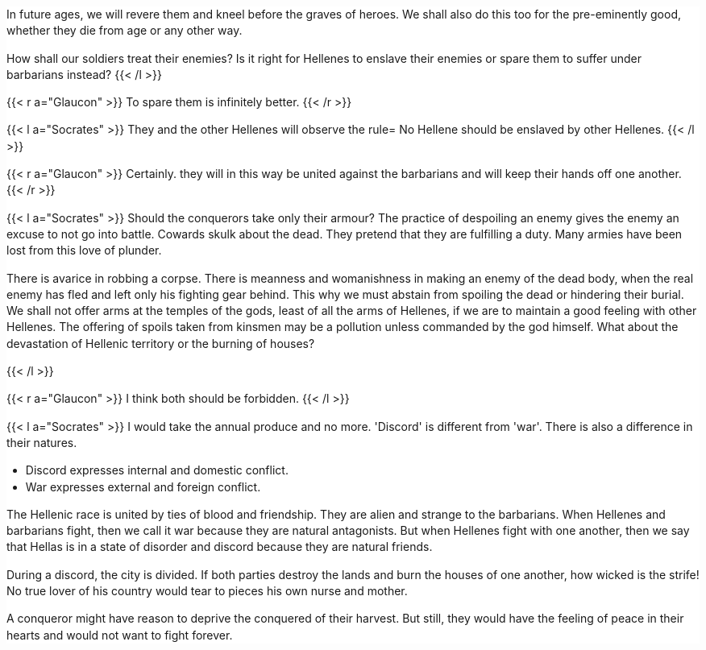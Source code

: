 In future ages, we will revere them and kneel before the graves of heroes. We shall also do this too for the pre-eminently good, whether they die from age or any other way. 

How shall our soldiers treat their enemies? Is it right for Hellenes to enslave their enemies or spare them to suffer under barbarians instead?
{{< /l >}}

{{< r a="Glaucon" >}}
To spare them is infinitely better.
{{< /r >}}

{{< l a="Socrates" >}}
They and the other Hellenes will observe the rule= No Hellene should be enslaved by other Hellenes.
{{< /l >}}

{{< r a="Glaucon" >}}
Certainly. they will in this way be united against the barbarians and will keep their hands off one another.
{{< /r >}}

{{< l a="Socrates" >}}
Should the conquerors take only their armour? The practice of despoiling an enemy gives the enemy an excuse to not go into battle. Cowards skulk about the dead. They pretend that they are fulfilling a duty. Many armies have been lost from this love of plunder.

There is avarice in robbing a corpse. There is meanness and womanishness in making an enemy of the dead body, when the real enemy has fled and left only his fighting gear behind. This why we must abstain from spoiling the dead or hindering their burial. We shall not offer arms at the temples of the gods, least of all the arms of Hellenes, if we are to maintain a good feeling with other Hellenes.  The offering of spoils taken from kinsmen may be a pollution unless commanded by the god himself.
What about the devastation of Hellenic territory or the burning of houses?

{{< /l >}}

{{< r a="Glaucon" >}}
I think both should be forbidden.
{{< /l >}}

{{< l a="Socrates" >}}
I would take the annual produce and no more. 'Discord' is different from 'war'. There is also a difference in their natures.
<ul>
  <li>Discord expresses internal and domestic conflict.</li>
  <li>War expresses external and foreign conflict.</li>
</ul>

The Hellenic race is united by ties of blood and friendship. They are alien and strange to the barbarians. When Hellenes and barbarians fight, then we call it war because they are natural antagonists. But when Hellenes fight with one another, then we say that Hellas is in a state of disorder and discord because they are natural friends.

During a discord, the city is divided. If both parties destroy the lands and burn the houses of one another, how wicked is the strife! No true lover of his country would tear to pieces his own nurse and mother.

A conqueror might have reason to deprive the conquered of their harvest. But still, they would have the feeling of peace in their hearts and would not want to fight forever.
